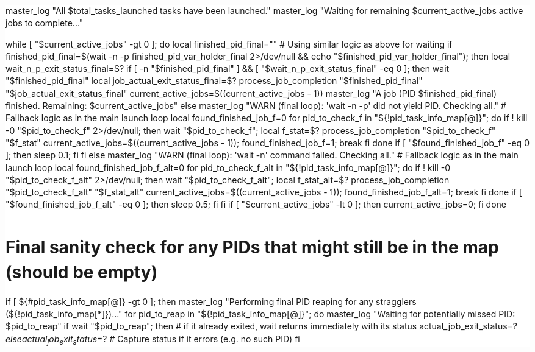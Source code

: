 master_log "All $total_tasks_launched tasks have been launched."
master_log "Waiting for remaining $current_active_jobs active jobs to complete..."

while [ "$current_active_jobs" -gt 0 ]; do
    local finished_pid_final=""
    # Using similar logic as above for waiting
    if finished_pid_final=$(wait -n -p finished_pid_var_holder_final 2>/dev/null && echo "$finished_pid_var_holder_final"); then
        local wait_n_p_exit_status_final=$?
        if [ -n "$finished_pid_final" ] && [ "$wait_n_p_exit_status_final" -eq 0 ]; then
            wait "$finished_pid_final"
            local job_actual_exit_status_final=$?
            process_job_completion "$finished_pid_final" "$job_actual_exit_status_final"
            current_active_jobs=$((current_active_jobs - 1))
            master_log "A job (PID $finished_pid_final) finished. Remaining: $current_active_jobs"
        else
            master_log "WARN (final loop): 'wait -n -p' did not yield PID. Checking all."
            # Fallback logic as in the main launch loop
            local found_finished_job_f=0
            for pid_to_check_f in "${!pid_task_info_map[@]}"; do
                if ! kill -0 "$pid_to_check_f" 2>/dev/null; then
                    wait "$pid_to_check_f"; local f_stat=$?
                    process_job_completion "$pid_to_check_f" "$f_stat"
                    current_active_jobs=$((current_active_jobs - 1)); found_finished_job_f=1; break
                fi
            done
            if [ "$found_finished_job_f" -eq 0 ]; then sleep 0.1; fi
        fi
    else
        master_log "WARN (final loop): 'wait -n' command failed. Checking all."
        # Fallback logic as in the main launch loop
        local found_finished_job_f_alt=0
        for pid_to_check_f_alt in "${!pid_task_info_map[@]}"; do
            if ! kill -0 "$pid_to_check_f_alt" 2>/dev/null; then
                wait "$pid_to_check_f_alt"; local f_stat_alt=$?
                process_job_completion "$pid_to_check_f_alt" "$f_stat_alt"
                current_active_jobs=$((current_active_jobs - 1)); found_finished_job_f_alt=1; break
            fi
        done
        if [ "$found_finished_job_f_alt" -eq 0 ]; then sleep 0.5; fi
    fi
    if [ "$current_active_jobs" -lt 0 ]; then current_active_jobs=0; fi
done

# Final sanity check for any PIDs that might still be in the map (should be empty)
if [ ${#pid_task_info_map[@]} -gt 0 ]; then
    master_log "Performing final PID reaping for any stragglers (${!pid_task_info_map[*]})..."
    for pid_to_reap in "${!pid_task_info_map[@]}"; do
        master_log "Waiting for potentially missed PID: $pid_to_reap"
        if wait "$pid_to_reap"; then # if it already exited, wait returns immediately with its status
            actual_job_exit_status=$?
        else 
            actual_job_exit_status=$? # Capture status if it errors (e.g. no such PID)
        fi
